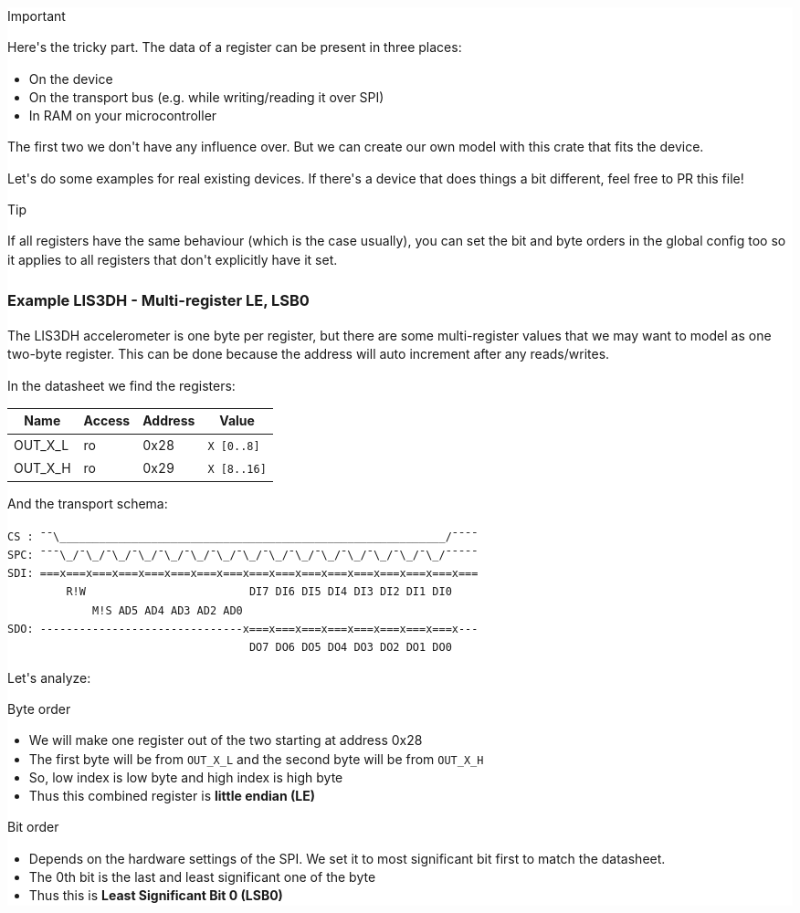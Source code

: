 > [!IMPORTANT]
> Here's the tricky part. The data of a register can be present in three places:
> 
> - On the device
> - On the transport bus (e.g. while writing/reading it over SPI)
> - In RAM on your microcontroller

The first two we don't have any influence over. But we can create our own model with this crate that fits the device.

Let's do some examples for real existing devices.
If there's a device that does things a bit different, feel free to PR this file!

> [!TIP]
> If all registers have the same behaviour (which is the case usually), you can set the bit and byte orders in the global config too so it applies to all registers that don't explicitly have it set.

### Example LIS3DH - Multi-register LE, LSB0

The LIS3DH accelerometer is one byte per register, but there are some multi-register values that we may want to model as one two-byte register. This can be done because the address will auto increment after any reads/writes.

In the datasheet we find the registers:

| Name    | Access | Address | Value       |
| ------- | ------ | ------- | ----------- |
| OUT_X_L | ro     | 0x28    | `X [0..8]`  |
| OUT_X_H | ro     | 0x29    | `X [8..16]` |

And the transport schema:

```
CS : ¯¯\___________________________________________________________/¯¯¯¯
SPC: ¯¯¯\_/¯\_/¯\_/¯\_/¯\_/¯\_/¯\_/¯\_/¯\_/¯\_/¯\_/¯\_/¯\_/¯\_/¯\_/¯¯¯¯¯
SDI: ===x===x===x===x===x===x===x===x===x===x===x===x===x===x===x===x===
         R!W                         DI7 DI6 DI5 DI4 DI3 DI2 DI1 DI0
             M!S AD5 AD4 AD3 AD2 AD0
SDO: -------------------------------x===x===x===x===x===x===x===x===x---
                                     DO7 DO6 DO5 DO4 DO3 DO2 DO1 DO0
```

Let's analyze:

Byte order
- We will make one register out of the two starting at address 0x28
- The first byte will be from `OUT_X_L` and the second byte will be from `OUT_X_H`
- So, low index is low byte and high index is high byte
- Thus this combined register is **little endian (LE)**

Bit order
- Depends on the hardware settings of the SPI. We set it to most significant bit first to match the datasheet.
- The 0th bit is the last and least significant one of the byte
- Thus this is **Least Significant Bit 0 (LSB0)**
